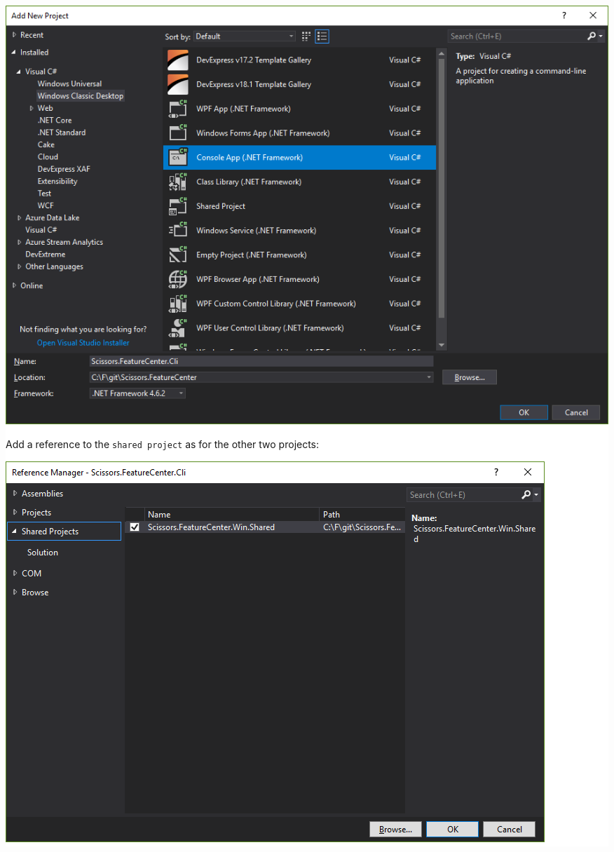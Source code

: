 ![New Console App](/img/posts/2018/2018-04-09-packaging-project-console-app.png)

Add a reference to the `shared project` as for the other two projects:

![Add shared project to the CLI project](/img/posts/2018/2018-04-09-packaging-project-cli-project-add-shared-project.png)
